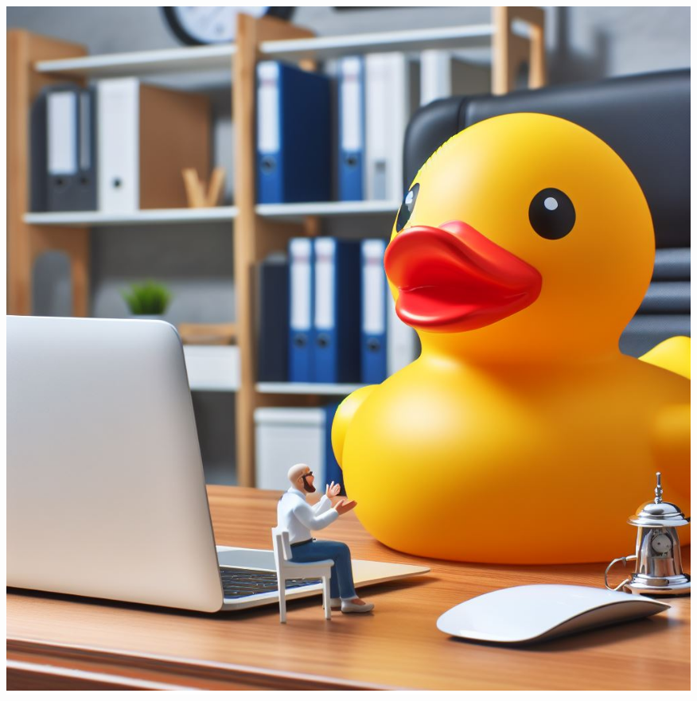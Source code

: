 ![bg A rubber duck sat at a laptop "rubber ducking" with a rubber human. AI Generated.](images/rubber-ducks/5695cd31-12b3-4b4e-85eb-a9bc3922183f.jpeg)